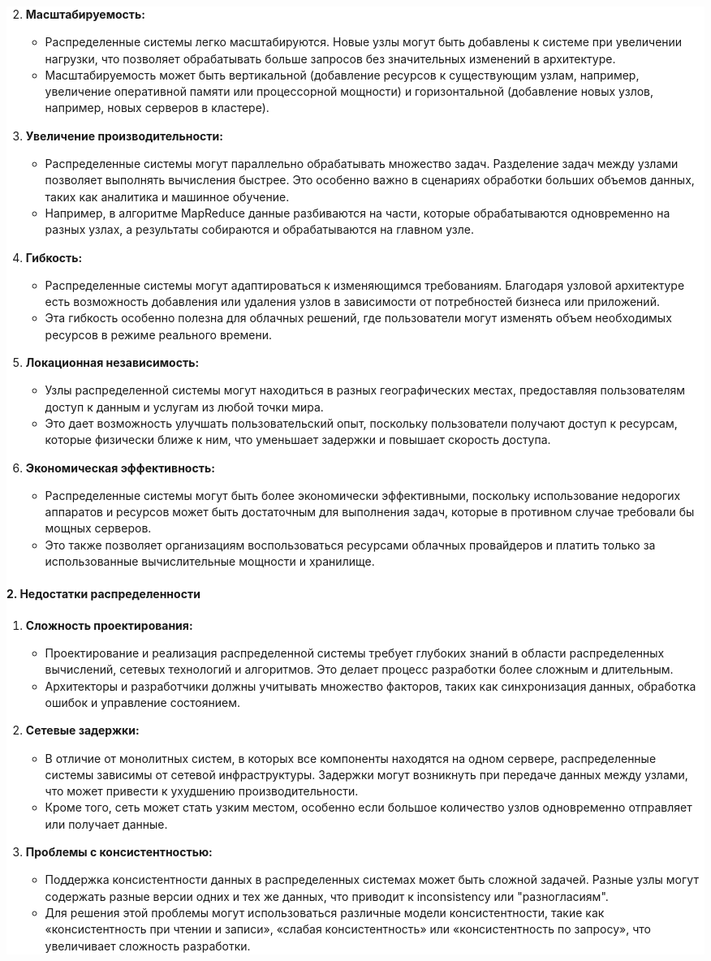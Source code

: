 2. **Масштабируемость:**
   - Распределенные системы легко масштабируются. Новые узлы могут быть добавлены к системе при увеличении нагрузки, что позволяет обрабатывать больше запросов без значительных изменений в архитектуре.
   - Масштабируемость может быть вертикальной (добавление ресурсов к существующим узлам, например, увеличение оперативной памяти или процессорной мощности) и горизонтальной (добавление новых узлов, например, новых серверов в кластере).

3. **Увеличение производительности:**
   - Распределенные системы могут параллельно обрабатывать множество задач. Разделение задач между узлами позволяет выполнять вычисления быстрее. Это особенно важно в сценариях обработки больших объемов данных, таких как аналитика и машинное обучение.
   - Например, в алгоритме MapReduce данные разбиваются на части, которые обрабатываются одновременно на разных узлах, а результаты собираются и обрабатываются на главном узле.

4. **Гибкость:**
   - Распределенные системы могут адаптироваться к изменяющимся требованиям. Благодаря узловой архитектуре есть возможность добавления или удаления узлов в зависимости от потребностей бизнеса или приложений.
   - Эта гибкость особенно полезна для облачных решений, где пользователи могут изменять объем необходимых ресурсов в режиме реального времени.

5. **Локационная независимость:**
   - Узлы распределенной системы могут находиться в разных географических местах, предоставляя пользователям доступ к данным и услугам из любой точки мира.
   - Это дает возможность улучшать пользовательский опыт, поскольку пользователи получают доступ к ресурсам, которые физически ближе к ним, что уменьшает задержки и повышает скорость доступа.

6. **Экономическая эффективность:**
   - Распределенные системы могут быть более экономически эффективными, поскольку использование недорогих аппаратов и ресурсов может быть достаточным для выполнения задач, которые в противном случае требовали бы мощных серверов.
   - Это также позволяет организациям воспользоваться ресурсами облачных провайдеров и платить только за использованные вычислительные мощности и хранилище.

#### 2. Недостатки распределенности

1. **Сложность проектирования:**
   - Проектирование и реализация распределенной системы требует глубоких знаний в области распределенных вычислений, сетевых технологий и алгоритмов. Это делает процесс разработки более сложным и длительным.
   - Архитекторы и разработчики должны учитывать множество факторов, таких как синхронизация данных, обработка ошибок и управление состоянием.

2. **Сетевые задержки:**
   - В отличие от монолитных систем, в которых все компоненты находятся на одном сервере, распределенные системы зависимы от сетевой инфраструктуры. Задержки могут возникнуть при передаче данных между узлами, что может привести к ухудшению производительности.
   - Кроме того, сеть может стать узким местом, особенно если большое количество узлов одновременно отправляет или получает данные.

3. **Проблемы с консистентностью:**
   - Поддержка консистентности данных в распределенных системах может быть сложной задачей. Разные узлы могут содержать разные версии одних и тех же данных, что приводит к inconsistency или "разногласиям".
   - Для решения этой проблемы могут использоваться различные модели консистентности, такие как «консистентность при чтении и записи», «слабая консистентность» или «консистентность по запросу», что увеличивает сложность разработки.
